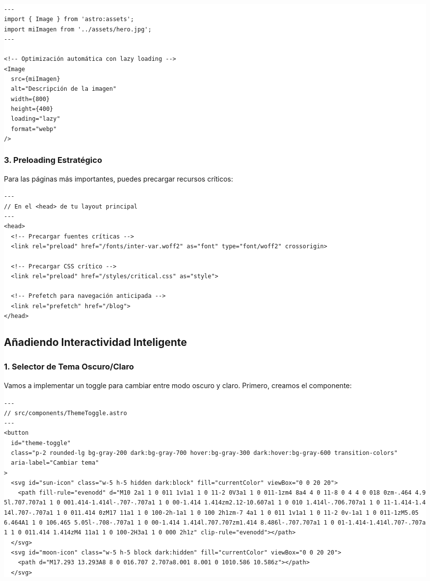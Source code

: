```astro
---
import { Image } from 'astro:assets';
import miImagen from '../assets/hero.jpg';
---

<!-- Optimización automática con lazy loading -->
<Image 
  src={miImagen} 
  alt="Descripción de la imagen"
  width={800}
  height={400}
  loading="lazy"
  format="webp"
/>
```

### 3. Preloading Estratégico

Para las páginas más importantes, puedes precargar recursos críticos:

```astro
---
// En el <head> de tu layout principal
---
<head>
  <!-- Precargar fuentes críticas -->
  <link rel="preload" href="/fonts/inter-var.woff2" as="font" type="font/woff2" crossorigin>
  
  <!-- Precargar CSS crítico -->
  <link rel="preload" href="/styles/critical.css" as="style">
  
  <!-- Prefetch para navegación anticipada -->
  <link rel="prefetch" href="/blog">
</head>
```

## Añadiendo Interactividad Inteligente

### 1. Selector de Tema Oscuro/Claro

Vamos a implementar un toggle para cambiar entre modo oscuro y claro. Primero, creamos el componente:

```astro
---
// src/components/ThemeToggle.astro
---
<button 
  id="theme-toggle"
  class="p-2 rounded-lg bg-gray-200 dark:bg-gray-700 hover:bg-gray-300 dark:hover:bg-gray-600 transition-colors"
  aria-label="Cambiar tema"
>
  <svg id="sun-icon" class="w-5 h-5 hidden dark:block" fill="currentColor" viewBox="0 0 20 20">
    <path fill-rule="evenodd" d="M10 2a1 1 0 011 1v1a1 1 0 11-2 0V3a1 1 0 011-1zm4 8a4 4 0 11-8 0 4 4 0 018 0zm-.464 4.95l.707.707a1 1 0 001.414-1.414l-.707-.707a1 1 0 00-1.414 1.414zm2.12-10.607a1 1 0 010 1.414l-.706.707a1 1 0 11-1.414-1.414l.707-.707a1 1 0 011.414 0zM17 11a1 1 0 100-2h-1a1 1 0 100 2h1zm-7 4a1 1 0 011 1v1a1 1 0 11-2 0v-1a1 1 0 011-1zM5.05 6.464A1 1 0 106.465 5.05l-.708-.707a1 1 0 00-1.414 1.414l.707.707zm1.414 8.486l-.707.707a1 1 0 01-1.414-1.414l.707-.707a1 1 0 011.414 1.414zM4 11a1 1 0 100-2H3a1 1 0 000 2h1z" clip-rule="evenodd"></path>
  </svg>
  <svg id="moon-icon" class="w-5 h-5 block dark:hidden" fill="currentColor" viewBox="0 0 20 20">
    <path d="M17.293 13.293A8 8 0 016.707 2.707a8.001 8.001 0 1010.586 10.586z"></path>
  </svg>
```